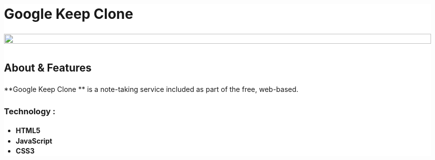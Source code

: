 # **Google Keep Clone**

<img  width="100%"  height="100%"  src="https://i.ibb.co/T2YfYDW/image.png"/>
</a>

## About & Features

**Google Keep Clone ** is a note-taking service included as part of the free, web-based.

### Technology :

- **HTML5**
- **JavaScript**
- **CSS3**
